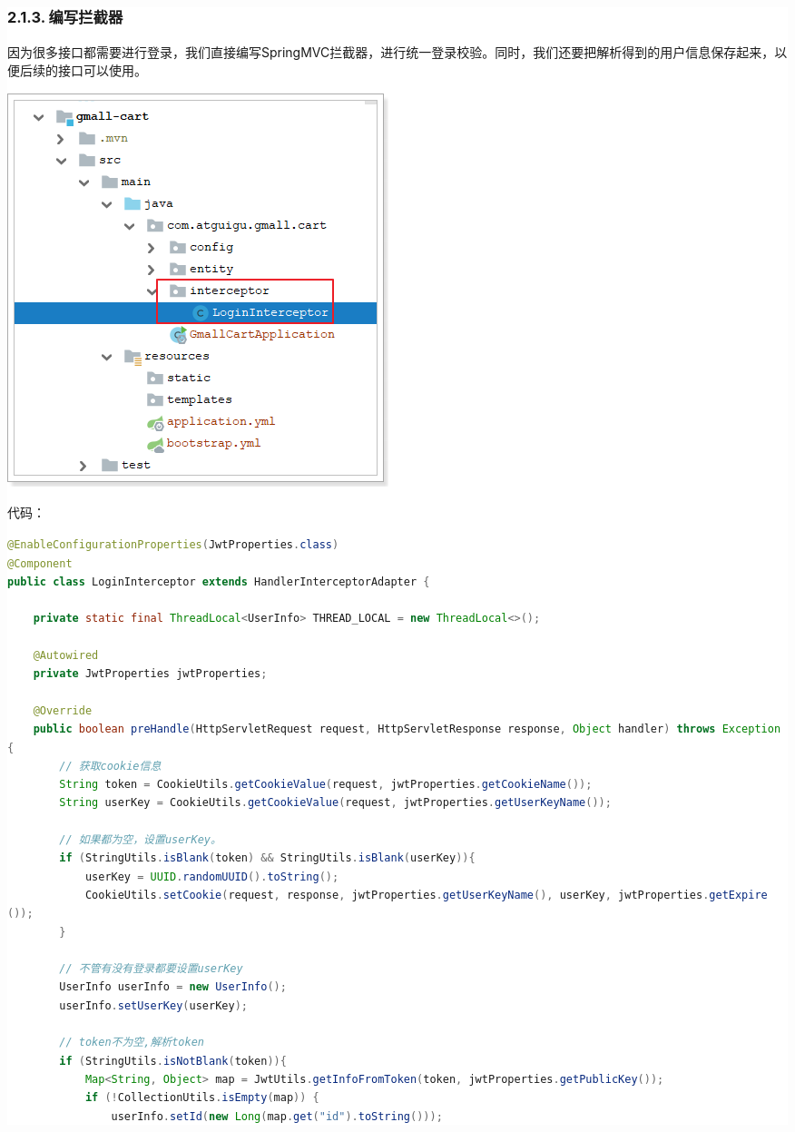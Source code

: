 

### 2.1.3.   编写拦截器

因为很多接口都需要进行登录，我们直接编写SpringMVC拦截器，进行统一登录校验。同时，我们还要把解析得到的用户信息保存起来，以便后续的接口可以使用。

 ![1570245708128](assets/1570245708128.png)

代码：

```java
@EnableConfigurationProperties(JwtProperties.class)
@Component
public class LoginInterceptor extends HandlerInterceptorAdapter {

    private static final ThreadLocal<UserInfo> THREAD_LOCAL = new ThreadLocal<>();

    @Autowired
    private JwtProperties jwtProperties;

    @Override
    public boolean preHandle(HttpServletRequest request, HttpServletResponse response, Object handler) throws Exception {
        // 获取cookie信息
        String token = CookieUtils.getCookieValue(request, jwtProperties.getCookieName());
        String userKey = CookieUtils.getCookieValue(request, jwtProperties.getUserKeyName());

        // 如果都为空，设置userKey。
        if (StringUtils.isBlank(token) && StringUtils.isBlank(userKey)){
            userKey = UUID.randomUUID().toString();
            CookieUtils.setCookie(request, response, jwtProperties.getUserKeyName(), userKey, jwtProperties.getExpire());
        }

        // 不管有没有登录都要设置userKey
        UserInfo userInfo = new UserInfo();
        userInfo.setUserKey(userKey);

        // token不为空,解析token
        if (StringUtils.isNotBlank(token)){
            Map<String, Object> map = JwtUtils.getInfoFromToken(token, jwtProperties.getPublicKey());
            if (!CollectionUtils.isEmpty(map)) {
                userInfo.setId(new Long(map.get("id").toString()));
```